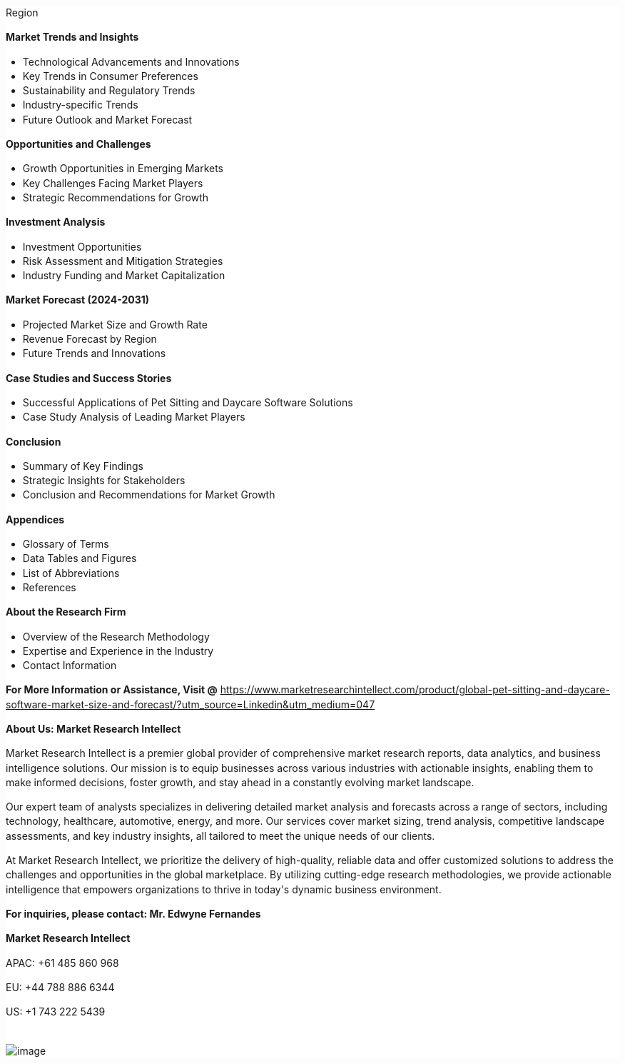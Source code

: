 Region</li></ul><p><strong>Market Trends and Insights</strong></p><ul><li>Technological Advancements and Innovations</li><li>Key Trends in Consumer Preferences</li><li>Sustainability and Regulatory Trends</li><li>Industry-specific Trends</li><li>Future Outlook and Market Forecast</li></ul><p><strong>Opportunities and Challenges</strong></p><ul><li>Growth Opportunities in Emerging Markets</li><li>Key Challenges Facing Market Players</li><li>Strategic Recommendations for Growth</li></ul><p><strong>Investment Analysis</strong></p><ul><li>Investment Opportunities</li><li>Risk Assessment and Mitigation Strategies</li><li>Industry Funding and Market Capitalization</li></ul><p><strong>Market Forecast (2024-2031)</strong></p><ul><li>Projected Market Size and Growth Rate</li><li>Revenue Forecast by Region</li><li>Future Trends and Innovations</li></ul><p><strong>Case Studies and Success Stories</strong></p><ul><li>Successful Applications of Pet Sitting and Daycare Software Solutions</li><li>Case Study Analysis of Leading Market Players</li></ul><p><strong>Conclusion</strong></p><ul><li>Summary of Key Findings</li><li>Strategic Insights for Stakeholders</li><li>Conclusion and Recommendations for Market Growth</li></ul><p><strong>Appendices</strong></p><ul><li>Glossary of Terms</li><li>Data Tables and Figures</li><li>List of Abbreviations</li><li>References</li></ul><p><strong>About the Research Firm</strong></p><ul><li>Overview of the Research Methodology</li><li>Expertise and Experience in the Industry</li><li>Contact Information</li></ul></div><div class="article-main__content" data-test-id="publishing-text-block"><p><span class="font-[700]"><strong>For More Information or Assistance, Visit @</strong>&nbsp;<a href="https://www.marketresearchintellect.com/product/global-pet-sitting-and-daycare-software-market-size-and-forecast/?utm_source=Linkedin&utm_medium=047">https://www.marketresearchintellect.com/product/global-pet-sitting-and-daycare-software-market-size-and-forecast/?utm_source=Linkedin&utm_medium=047</a></span></p><p><strong>About Us: Market Research Intellect</strong></p><p>Market Research Intellect is a premier global provider of comprehensive market research reports, data analytics, and business intelligence solutions. Our mission is to equip businesses across various industries with actionable insights, enabling them to make informed decisions, foster growth, and stay ahead in a constantly evolving market landscape.</p><p>Our expert team of analysts specializes in delivering detailed market analysis and forecasts across a range of sectors, including technology, healthcare, automotive, energy, and more. Our services cover market sizing, trend analysis, competitive landscape assessments, and key industry insights, all tailored to meet the unique needs of our clients.</p><p>At Market Research Intellect, we prioritize the delivery of high-quality, reliable data and offer customized solutions to address the challenges and opportunities in the global marketplace. By utilizing cutting-edge research methodologies, we provide actionable intelligence that empowers organizations to thrive in today's dynamic business environment.</p><p><strong>For inquiries, please contact: Mr. Edwyne Fernandes</strong></p><p><strong>Market Research Intellect</strong></p><p>APAC: +61 485 860 968</p><p>EU: +44 788 886 6344</p><p>US: +1 743 222 5439</p></div><div class="article-main__content" data-test-id="publishing-text-block">&nbsp;</div>
![image](https://github.com/user-attachments/assets/6fe74e90-7245-4b82-bf03-cffd74079aad)
